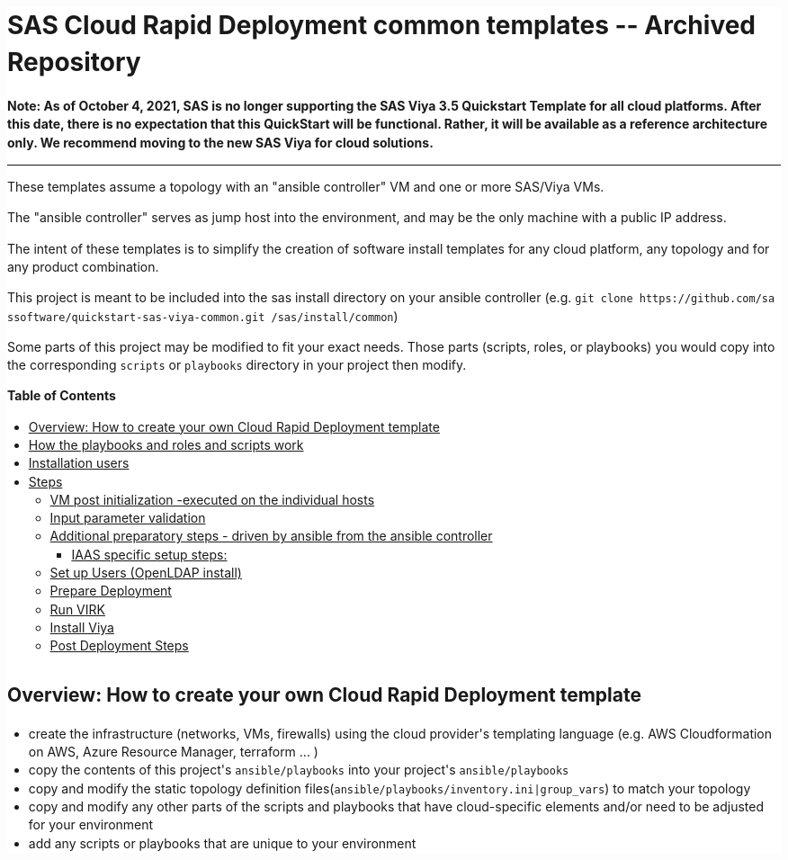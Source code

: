 # SAS Cloud Rapid Deployment common templates -- Archived Repository

**Note: As of October 4, 2021, SAS is no longer supporting the SAS Viya 3.5 Quickstart Template for all cloud platforms. After this date, there is no expectation that this QuickStart will be functional. Rather, it will be available as a reference architecture only. We recommend moving to the new SAS Viya for cloud solutions.**

---
  
These templates assume a topology with an "ansible controller" VM and one or more SAS/Viya VMs.

The "ansible controller" serves as jump host into the environment, and may be the only machine with a public IP address.

The intent of these templates is to simplify the creation of software install templates for any cloud platform, 
any topology and for any product combination.

This project is meant to be included into the sas install directory on your ansible controller (e.g. `git clone https://github.com/sassoftware/quickstart-sas-viya-common.git /sas/install/common`)

Some parts of this project may be modified to fit your exact needs. Those parts (scripts,  roles, or playbooks) you would copy into the corresponding `scripts` or `playbooks` directory in your project then modify.



**Table of Contents**   

- [Overview: How to create your own Cloud Rapid Deployment template](#overview-how-to-create-your-own-cloud-rapid-deployment-template)
- [How the playbooks and roles and scripts work](#how-the-playbooks-and-roles-and-scripts-work)
- [Installation users](#installation-users)
- [Steps](#steps)
  - [VM post initialization -executed on the individual hosts](#vm-post-initialization--executed-on-the-individual-hosts)
  - [Input parameter validation](#input-parameter-validation)
  - [Additional preparatory steps - driven by ansible from the ansible controller](#additional-preparatory-steps---driven-by-ansible-from-the-ansible-controller)
    - [IAAS specific setup steps:](#iaas-specific-setup-steps)
  - [Set up Users  (OpenLDAP install)](#set-up-users--openldap-install)
  - [Prepare Deployment](#prepare-deployment)
  - [Run VIRK](#run-virk)
  - [Install Viya](#install-viya)
  - [Post Deployment Steps](#post-deployment-steps)





## Overview: How to create your own Cloud Rapid Deployment template


- create the infrastructure (networks, VMs, firewalls) using the cloud provider's templating language (e.g. AWS Cloudformation on AWS, Azure Resource Manager, terraform ... )
- copy the contents of this project's `ansible/playbooks` into your project's `ansible/playbooks` 
- copy and modify the static topology definition files(`ansible/playbooks/inventory.ini|group_vars`) to match your topology
- copy and modify any other parts of the scripts and playbooks that have cloud-specific elements and/or need to be adjusted for your environment
- add any scripts or playbooks that are unique to your environment
